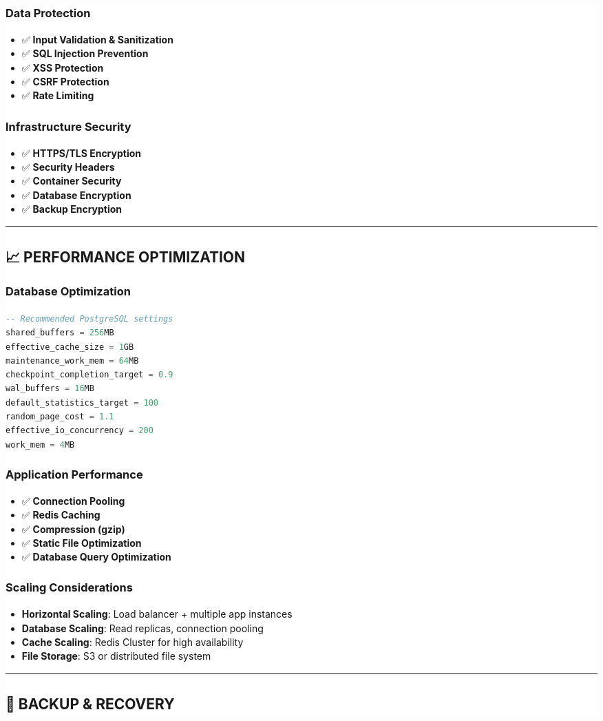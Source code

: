 ### **Data Protection**
- ✅ **Input Validation & Sanitization**
- ✅ **SQL Injection Prevention**
- ✅ **XSS Protection**
- ✅ **CSRF Protection**
- ✅ **Rate Limiting**

### **Infrastructure Security**
- ✅ **HTTPS/TLS Encryption**
- ✅ **Security Headers**
- ✅ **Container Security**
- ✅ **Database Encryption**
- ✅ **Backup Encryption**

---

## 📈 **PERFORMANCE OPTIMIZATION**

### **Database Optimization**
```sql
-- Recommended PostgreSQL settings
shared_buffers = 256MB
effective_cache_size = 1GB
maintenance_work_mem = 64MB
checkpoint_completion_target = 0.9
wal_buffers = 16MB
default_statistics_target = 100
random_page_cost = 1.1
effective_io_concurrency = 200
work_mem = 4MB
```

### **Application Performance**
- ✅ **Connection Pooling**
- ✅ **Redis Caching**
- ✅ **Compression (gzip)**
- ✅ **Static File Optimization**
- ✅ **Database Query Optimization**

### **Scaling Considerations**
- **Horizontal Scaling**: Load balancer + multiple app instances
- **Database Scaling**: Read replicas, connection pooling
- **Cache Scaling**: Redis Cluster for high availability
- **File Storage**: S3 or distributed file system

---

## 🔄 **BACKUP & RECOVERY**
